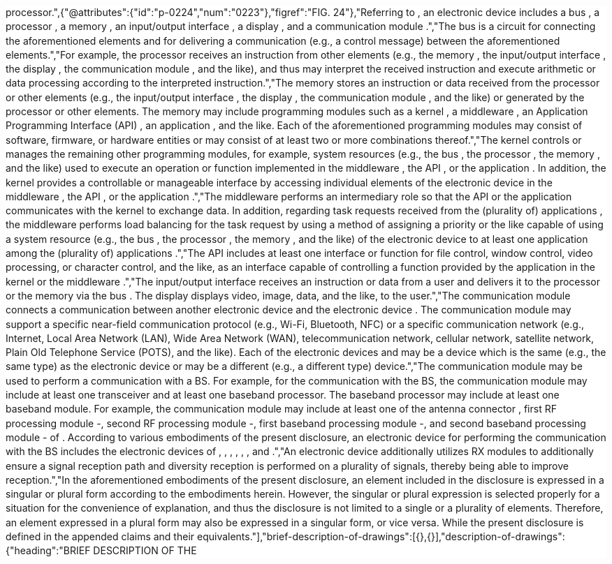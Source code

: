 processor.",{"@attributes":{"id":"p-0224","num":"0223"},"figref":"FIG. 24"},"Referring to , an electronic device  includes a bus , a processor , a memory , an input\/output interface , a display , and a communication module .","The bus  is a circuit for connecting the aforementioned elements and for delivering a communication (e.g., a control message) between the aforementioned elements.","For example, the processor  receives an instruction from other elements (e.g., the memory , the input\/output interface , the display , the communication module , and the like), and thus may interpret the received instruction and execute arithmetic or data processing according to the interpreted instruction.","The memory  stores an instruction or data received from the processor  or other elements (e.g., the input\/output interface , the display , the communication module , and the like) or generated by the processor  or other elements. The memory  may include programming modules such as a kernel , a middleware , an Application Programming Interface (API) , an application , and the like. Each of the aforementioned programming modules may consist of software, firmware, or hardware entities or may consist of at least two or more combinations thereof.","The kernel  controls or manages the remaining other programming modules, for example, system resources (e.g., the bus , the processor , the memory , and the like) used to execute an operation or function implemented in the middleware , the API , or the application . In addition, the kernel  provides a controllable or manageable interface by accessing individual elements of the electronic device  in the middleware , the API , or the application .","The middleware  performs an intermediary role so that the API  or the application  communicates with the kernel  to exchange data. In addition, regarding task requests received from the (plurality of) applications , the middleware  performs load balancing for the task request by using a method of assigning a priority or the like capable of using a system resource (e.g., the bus , the processor , the memory , and the like) of the electronic device  to at least one application among the (plurality of) applications .","The API  includes at least one interface or function for file control, window control, video processing, or character control, and the like, as an interface capable of controlling a function provided by the application  in the kernel  or the middleware .","The input\/output interface  receives an instruction or data from a user and delivers it to the processor  or the memory  via the bus . The display  displays video, image, data, and the like, to the user.","The communication module  connects a communication between another electronic device  and the electronic device . The communication module  may support a specific near-field communication protocol (e.g., Wi-Fi, Bluetooth, NFC) or a specific communication network  (e.g., Internet, Local Area Network (LAN), Wide Area Network (WAN), telecommunication network, cellular network, satellite network, Plain Old Telephone Service (POTS), and the like). Each of the electronic devices  and  may be a device which is the same (e.g., the same type) as the electronic device  or may be a different (e.g., a different type) device.","The communication module  may be used to perform a communication with a BS. For example, for the communication with the BS, the communication module  may include at least one transceiver and at least one baseband processor. The baseband processor may include at least one baseband module. For example, the communication module  may include at least one of the antenna connector , first RF processing module -, second RF processing module -, first baseband processing module -, and second baseband processing module - of . According to various embodiments of the present disclosure, an electronic device for performing the communication with the BS includes the electronic devices of , , , , , , and .","An electronic device additionally utilizes RX modules to additionally ensure a signal reception path and diversity reception is performed on a plurality of signals, thereby being able to improve reception.","In the aforementioned embodiments of the present disclosure, an element included in the disclosure is expressed in a singular or plural form according to the embodiments herein. However, the singular or plural expression is selected properly for a situation for the convenience of explanation, and thus the disclosure is not limited to a single or a plurality of elements. Therefore, an element expressed in a plural form may also be expressed in a singular form, or vice versa. While the present disclosure is defined in the appended claims and their equivalents."],"brief-description-of-drawings":[{},{}],"description-of-drawings":{"heading":"BRIEF DESCRIPTION OF THE